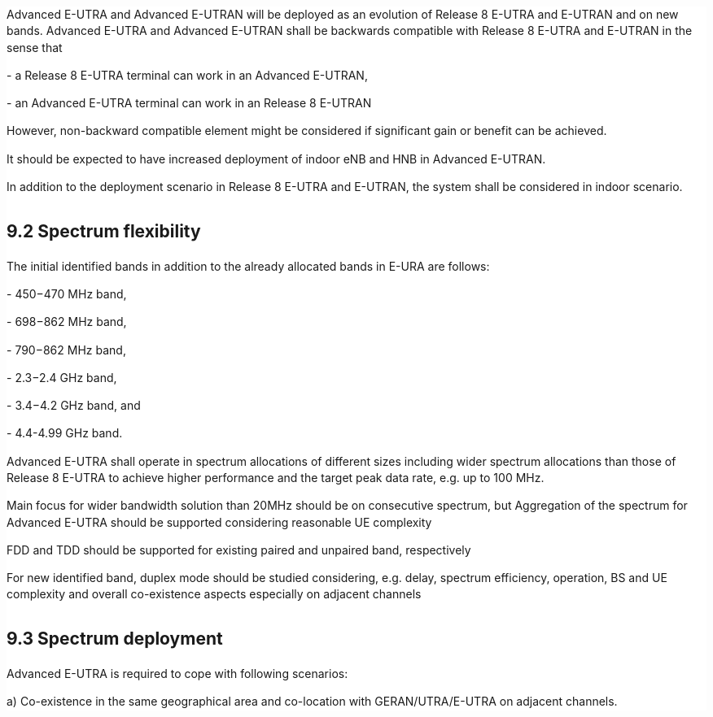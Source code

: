 Advanced E-UTRA and Advanced E-UTRAN will be deployed as an evolution of
Release 8 E-UTRA and E-UTRAN and on new bands. Advanced E-UTRA and
Advanced E-UTRAN shall be backwards compatible with Release 8 E-UTRA and
E-UTRAN in the sense that

\- a Release 8 E-UTRA terminal can work in an Advanced E-UTRAN,

\- an Advanced E-UTRA terminal can work in an Release 8 E-UTRAN

However, non-backward compatible element might be considered if
significant gain or benefit can be achieved.

It should be expected to have increased deployment of indoor eNB and HNB
in Advanced E-UTRAN.

In addition to the deployment scenario in Release 8 E-UTRA and E-UTRAN,
the system shall be considered in indoor scenario.

9.2 Spectrum flexibility
------------------------

The initial identified bands in addition to the already allocated bands
in E-URA are follows:

\- 450−470 MHz band,

\- 698−862 MHz band,

\- 790−862 MHz band,

\- 2.3−2.4 GHz band,

\- 3.4−4.2 GHz band, and

\- 4.4-4.99 GHz band.

Advanced E-UTRA shall operate in spectrum allocations of different sizes
including wider spectrum allocations than those of Release 8 E-UTRA to
achieve higher performance and the target peak data rate, e.g. up to 100
MHz.

Main focus for wider bandwidth solution than 20MHz should be on
consecutive spectrum, but Aggregation of the spectrum for Advanced
E-UTRA should be supported considering reasonable UE complexity

FDD and TDD should be supported for existing paired and unpaired band,
respectively

For new identified band, duplex mode should be studied considering, e.g.
delay, spectrum efficiency, operation, BS and UE complexity and overall
co-existence aspects especially on adjacent channels

9.3 **Spectrum deployment**
---------------------------

Advanced E-UTRA is required to cope with following scenarios:

a\) Co-existence in the same geographical area and co-location with
GERAN/UTRA/E-UTRA on adjacent channels.
